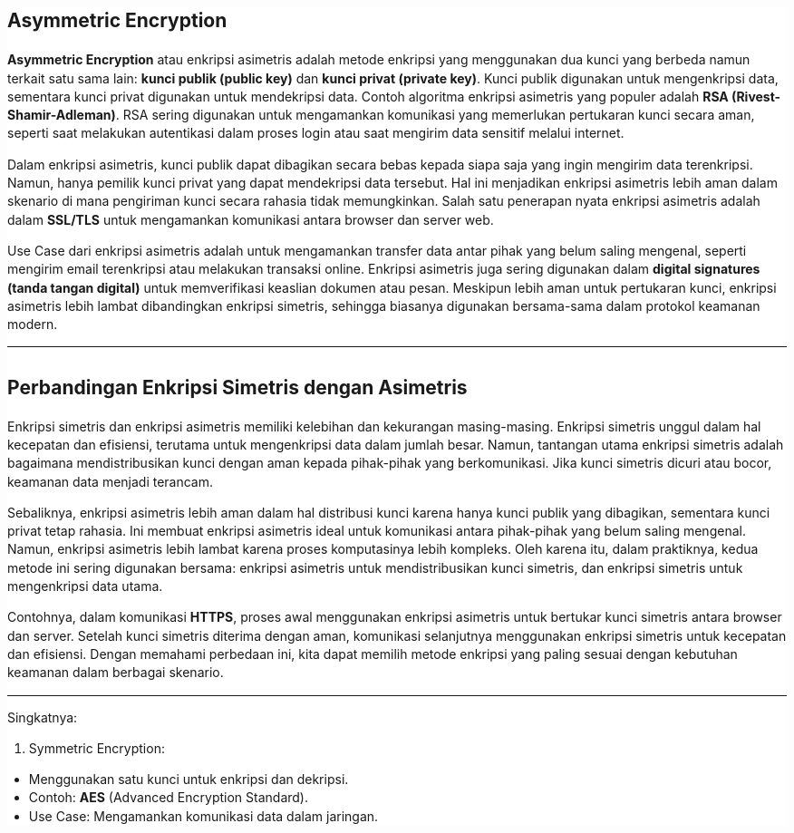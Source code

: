 
## Asymmetric Encryption
**Asymmetric Encryption** atau enkripsi asimetris adalah metode enkripsi yang menggunakan dua kunci yang berbeda namun terkait satu sama lain: **kunci publik (public key)** dan **kunci privat (private key)**. Kunci publik digunakan untuk mengenkripsi data, sementara kunci privat digunakan untuk mendekripsi data. Contoh algoritma enkripsi asimetris yang populer adalah **RSA (Rivest-Shamir-Adleman)**. RSA sering digunakan untuk mengamankan komunikasi yang memerlukan pertukaran kunci secara aman, seperti saat melakukan autentikasi dalam proses login atau saat mengirim data sensitif melalui internet.

Dalam enkripsi asimetris, kunci publik dapat dibagikan secara bebas kepada siapa saja yang ingin mengirim data terenkripsi. Namun, hanya pemilik kunci privat yang dapat mendekripsi data tersebut. Hal ini menjadikan enkripsi asimetris lebih aman dalam skenario di mana pengiriman kunci secara rahasia tidak memungkinkan. Salah satu penerapan nyata enkripsi asimetris adalah dalam **SSL/TLS** untuk mengamankan komunikasi antara browser dan server web.

Use Case dari enkripsi asimetris adalah untuk mengamankan transfer data antar pihak yang belum saling mengenal, seperti mengirim email terenkripsi atau melakukan transaksi online. Enkripsi asimetris juga sering digunakan dalam **digital signatures (tanda tangan digital)** untuk memverifikasi keaslian dokumen atau pesan. Meskipun lebih aman untuk pertukaran kunci, enkripsi asimetris lebih lambat dibandingkan enkripsi simetris, sehingga biasanya digunakan bersama-sama dalam protokol keamanan modern.

---

## Perbandingan Enkripsi Simetris dengan Asimetris
Enkripsi simetris dan enkripsi asimetris memiliki kelebihan dan kekurangan masing-masing. Enkripsi simetris unggul dalam hal kecepatan dan efisiensi, terutama untuk mengenkripsi data dalam jumlah besar. Namun, tantangan utama enkripsi simetris adalah bagaimana mendistribusikan kunci dengan aman kepada pihak-pihak yang berkomunikasi. Jika kunci simetris dicuri atau bocor, keamanan data menjadi terancam.

Sebaliknya, enkripsi asimetris lebih aman dalam hal distribusi kunci karena hanya kunci publik yang dibagikan, sementara kunci privat tetap rahasia. Ini membuat enkripsi asimetris ideal untuk komunikasi antara pihak-pihak yang belum saling mengenal. Namun, enkripsi asimetris lebih lambat karena proses komputasinya lebih kompleks. Oleh karena itu, dalam praktiknya, kedua metode ini sering digunakan bersama: enkripsi asimetris untuk mendistribusikan kunci simetris, dan enkripsi simetris untuk mengenkripsi data utama.

Contohnya, dalam komunikasi **HTTPS**, proses awal menggunakan enkripsi asimetris untuk bertukar kunci simetris antara browser dan server. Setelah kunci simetris diterima dengan aman, komunikasi selanjutnya menggunakan enkripsi simetris untuk kecepatan dan efisiensi. Dengan memahami perbedaan ini, kita dapat memilih metode enkripsi yang paling sesuai dengan kebutuhan keamanan dalam berbagai skenario.

---

Singkatnya:
1. Symmetric Encryption:

- Menggunakan satu kunci untuk enkripsi dan dekripsi.
- Contoh: **AES** (Advanced Encryption Standard).
- Use Case: Mengamankan komunikasi data dalam jaringan.
